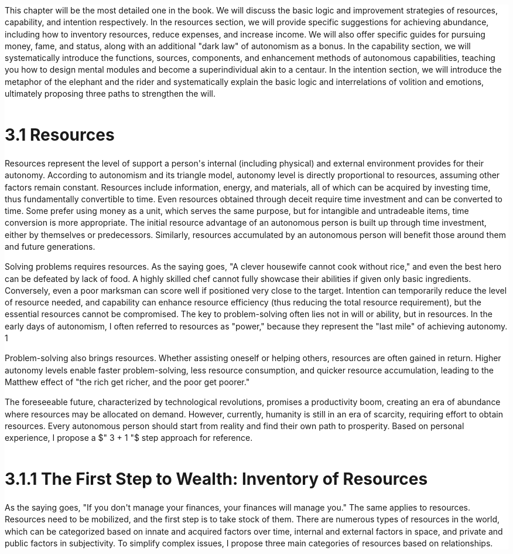 This chapter will be the most detailed one in the book. We will discuss the basic logic and improvement strategies of resources, capability, and intention respectively. In the resources section, we will provide specific suggestions for achieving abundance, including how to inventory resources, reduce expenses, and increase income. We will also offer specific guides for pursuing money, fame, and status, along with an additional "dark law" of autonomism as a bonus. In the capability section, we will systematically introduce the functions, sources, components, and enhancement methods of autonomous capabilities, teaching you how to design mental modules and become a superindividual akin to a centaur. In the intention section, we will introduce the metaphor of the elephant and the rider and systematically explain the basic logic and interrelations of volition and emotions, ultimately proposing three paths to strengthen the will.  

# 3.1 Resources  

Resources represent the level of support a person's internal (including physical) and external environment provides for their autonomy. According to autonomism and its triangle model, autonomy level is directly proportional to resources, assuming other factors remain constant. Resources include information, energy, and materials, all of which can be acquired by investing time, thus fundamentally convertible to time. Even resources obtained through deceit require time investment and can be converted to time. Some prefer using money as a unit, which serves the same purpose, but for intangible and untradeable items, time conversion is more appropriate. The initial resource advantage of an autonomous person is built up through time investment, either by themselves or predecessors. Similarly, resources accumulated by an autonomous person will benefit those around them and future generations.  

Solving problems requires resources. As the saying goes, "A clever housewife cannot cook without rice," and even the best hero can be defeated by lack of food. A highly skilled chef cannot fully showcase their abilities if given only basic ingredients. Conversely, even a poor marksman can score well if positioned very close to the target. Intention can temporarily reduce the level of resource needed, and capability can enhance resource efficiency (thus reducing the total resource requirement), but the essential resources cannot be compromised. The key to problem-solving often lies not in will or ability, but in resources. In the early days of autonomism, I often referred to resources as "power," because they represent the "last mile" of achieving autonomy. 1  

Problem-solving also brings resources. Whether assisting oneself or helping others, resources are often gained in return. Higher autonomy levels enable faster problem-solving, less resource consumption, and quicker resource accumulation, leading to the Matthew effect of "the rich get richer, and the poor get poorer."  

The foreseeable future, characterized by technological revolutions, promises a productivity boom, creating an era of abundance where resources may be allocated on demand. However, currently, humanity is still in an era of scarcity, requiring effort to obtain resources. Every autonomous person should start from reality and find their own path to prosperity. Based on personal experience, I propose a $" 3 + 1 "$ step approach for reference.  

# 3.1.1 The First Step to Wealth: Inventory of Resources  

As the saying goes, "If you don't manage your finances, your finances will manage you." The same applies to resources. Resources need to be mobilized, and the first step is to take stock of them. There are numerous types of resources in the world, which can be categorized based on innate and acquired factors over time, internal and external factors in space, and private and public factors in subjectivity. To simplify complex issues, I propose three main categories of resources based on relationships.  
